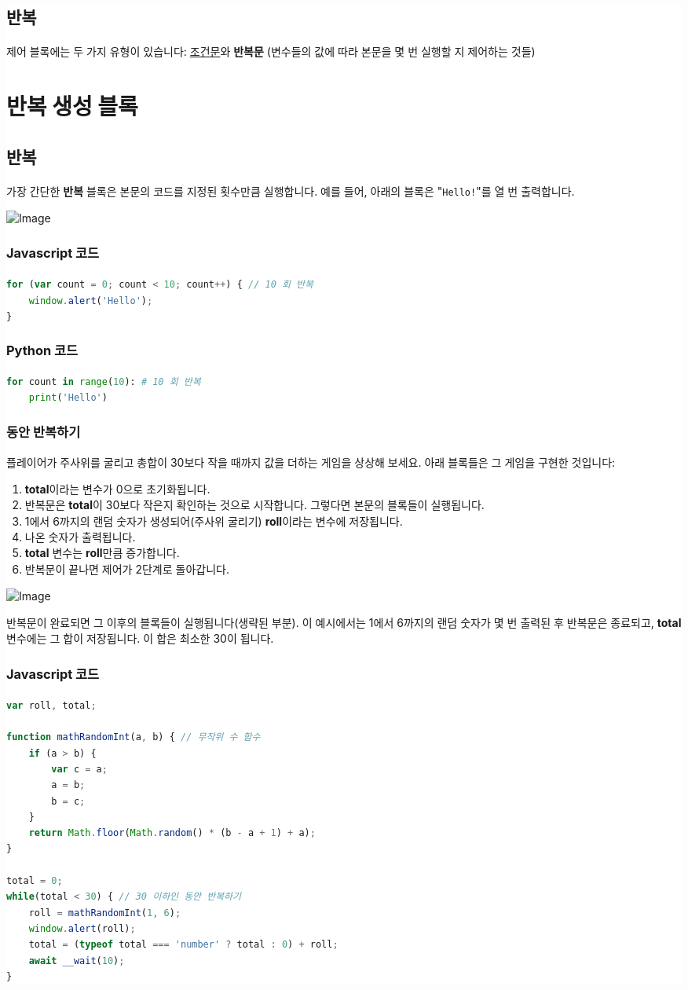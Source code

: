 ## 반복

제어 블록에는 두 가지 유형이 있습니다: [조건문](조건문)와 **반복문** (변수들의 값에 따라 본문을 몇 번 실행할 지 제어하는 것들)

# 반복 생성 블록

## 반복
가장 간단한 **반복** 블록은 본문의 코드를 지정된 횟수만큼 실행합니다. 예를 들어, 아래의 블록은 "`Hello!`"를 열 번 출력합니다.


![Image](https://github.com/user-attachments/assets/fedcdd62-bbdf-4fbf-aa3c-63801cf445c3)


### Javascript 코드
```javascript
for (var count = 0; count < 10; count++) { // 10 회 반복
    window.alert('Hello');
}
```

### Python 코드
```python       
for count in range(10): # 10 회 반복
    print('Hello')
```

### 동안 반복하기
플레이어가 주사위를 굴리고 총합이 30보다 작을 때까지 값을 더하는 게임을 상상해 보세요. 아래 블록들은 그 게임을 구현한 것입니다:

1. **total**이라는 변수가 0으로 초기화됩니다.
2. 반복문은 **total**이 30보다 작은지 확인하는 것으로 시작합니다. 그렇다면 본문의 블록들이 실행됩니다.
3. 1에서 6까지의 랜덤 숫자가 생성되어(주사위 굴리기) **roll**이라는 변수에 저장됩니다.
4. 나온 숫자가 출력됩니다.
5. **total** 변수는 **roll**만큼 증가합니다.
6. 반복문이 끝나면 제어가 2단계로 돌아갑니다.


![Image](https://github.com/user-attachments/assets/2cae39f9-b37e-4321-8cbe-b0e77209ddbd)


반복문이 완료되면 그 이후의 블록들이 실행됩니다(생략된 부분). 이 예시에서는 1에서 6까지의 랜덤 숫자가 몇 번 출력된 후 반복문은 종료되고, **total** 변수에는 그 합이 저장됩니다. 이 합은 최소한 30이 됩니다.

### Javascript 코드
```javascript
var roll, total;

function mathRandomInt(a, b) { // 무작위 수 함수
    if (a > b) {
        var c = a;
        a = b;
        b = c;
    }
    return Math.floor(Math.random() * (b - a + 1) + a);
}

total = 0;
while(total < 30) { // 30 이하인 동안 반복하기
    roll = mathRandomInt(1, 6); 
    window.alert(roll);
    total = (typeof total === 'number' ? total : 0) + roll;
    await __wait(10);
}
```